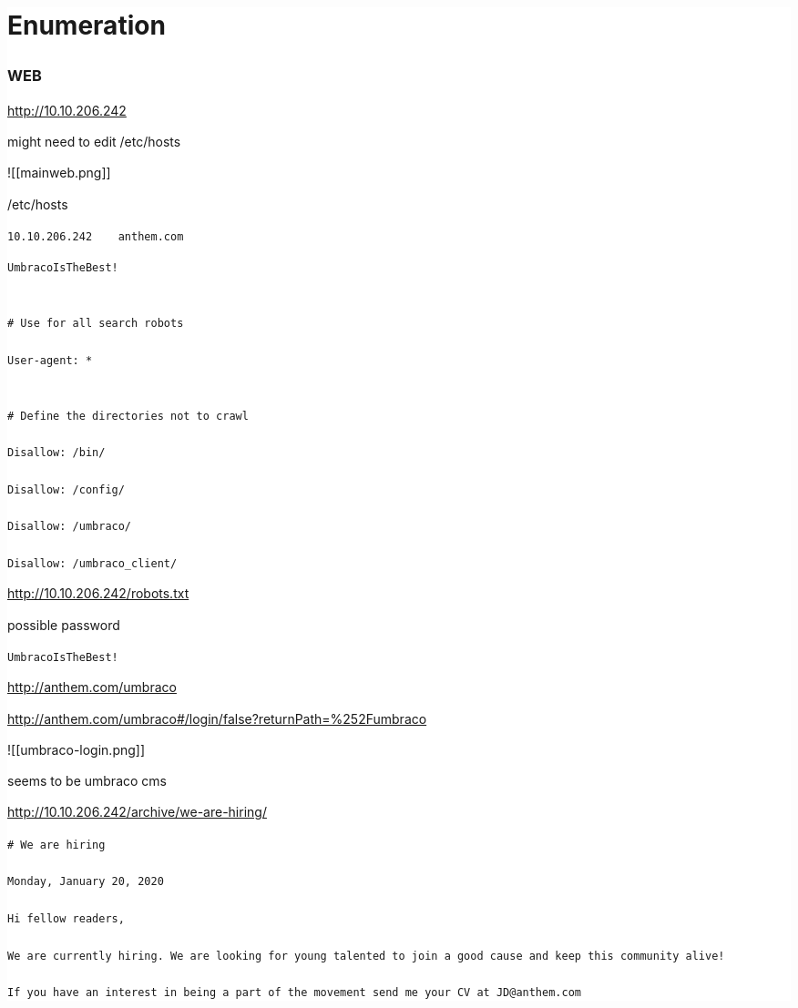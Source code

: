 # Enumeration

### WEB

http://10.10.206.242 

might need to edit /etc/hosts

![[mainweb.png]]

/etc/hosts
```
10.10.206.242    anthem.com
```

```
UmbracoIsTheBest!
  
  
# Use for all search robots
  
User-agent: *
  
  
# Define the directories not to crawl
  
Disallow: /bin/
  
Disallow: /config/
  
Disallow: /umbraco/
  
Disallow: /umbraco_client/
```

http://10.10.206.242/robots.txt

possible password
```
UmbracoIsTheBest!
```

http://anthem.com/umbraco

http://anthem.com/umbraco#/login/false?returnPath=%252Fumbraco

![[umbraco-login.png]]

seems to be umbraco cms

http://10.10.206.242/archive/we-are-hiring/

```
# We are hiring

Monday, January 20, 2020

Hi fellow readers,

We are currently hiring. We are looking for young talented to join a good cause and keep this community alive!

If you have an interest in being a part of the movement send me your CV at JD@anthem.com
```
